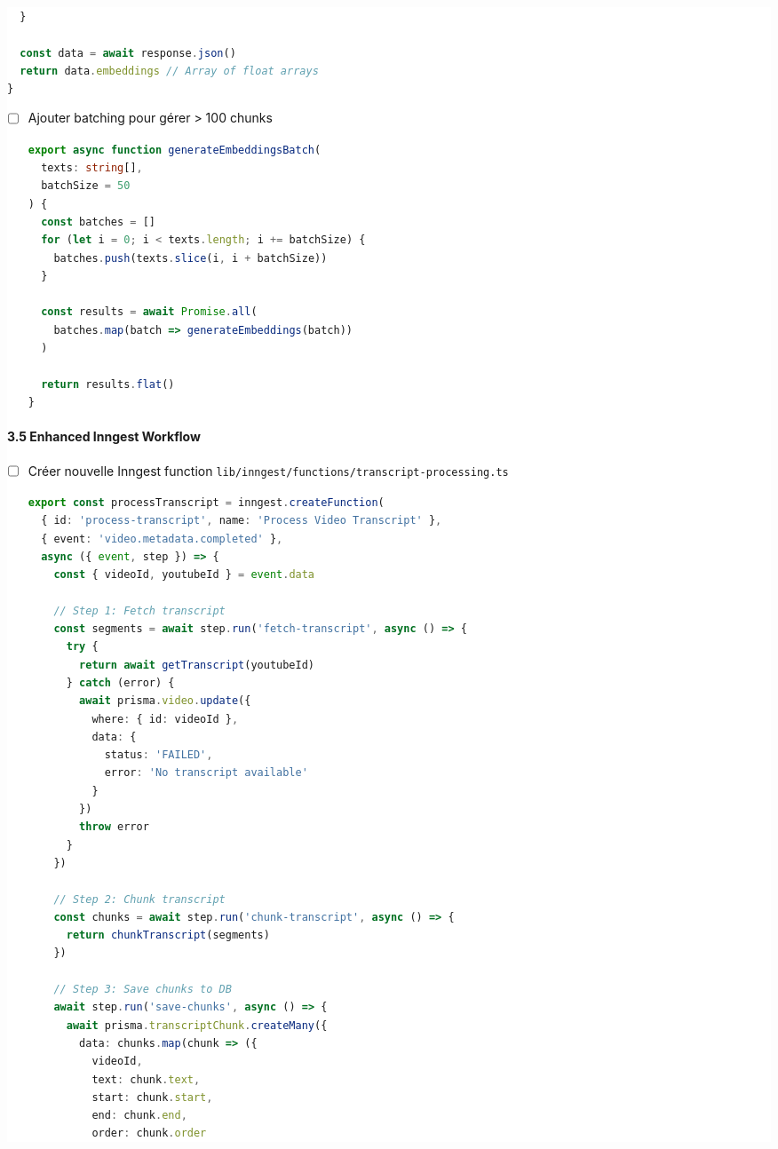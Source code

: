   ```typescript
    }
    
    const data = await response.json()
    return data.embeddings // Array of float arrays
  }
  ```
- [ ] Ajouter batching pour gérer > 100 chunks
  ```typescript
  export async function generateEmbeddingsBatch(
    texts: string[],
    batchSize = 50
  ) {
    const batches = []
    for (let i = 0; i < texts.length; i += batchSize) {
      batches.push(texts.slice(i, i + batchSize))
    }
    
    const results = await Promise.all(
      batches.map(batch => generateEmbeddings(batch))
    )
    
    return results.flat()
  }
  ```

#### 3.5 Enhanced Inngest Workflow
- [ ] Créer nouvelle Inngest function `lib/inngest/functions/transcript-processing.ts`
  ```typescript
  export const processTranscript = inngest.createFunction(
    { id: 'process-transcript', name: 'Process Video Transcript' },
    { event: 'video.metadata.completed' },
    async ({ event, step }) => {
      const { videoId, youtubeId } = event.data
      
      // Step 1: Fetch transcript
      const segments = await step.run('fetch-transcript', async () => {
        try {
          return await getTranscript(youtubeId)
        } catch (error) {
          await prisma.video.update({
            where: { id: videoId },
            data: { 
              status: 'FAILED',
              error: 'No transcript available'
            }
          })
          throw error
        }
      })
      
      // Step 2: Chunk transcript
      const chunks = await step.run('chunk-transcript', async () => {
        return chunkTranscript(segments)
      })
      
      // Step 3: Save chunks to DB
      await step.run('save-chunks', async () => {
        await prisma.transcriptChunk.createMany({
          data: chunks.map(chunk => ({
            videoId,
            text: chunk.text,
            start: chunk.start,
            end: chunk.end,
            order: chunk.order
  ```
